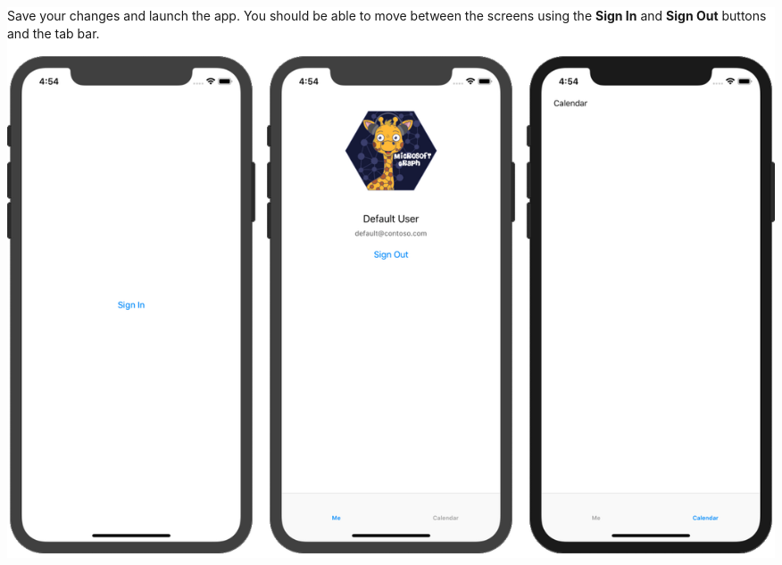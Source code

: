Save your changes and launch the app. You should be able to move between the screens using the **Sign In** and **Sign Out** buttons and the tab bar.

![Screenshots of the application](./images/app-screens.png)
